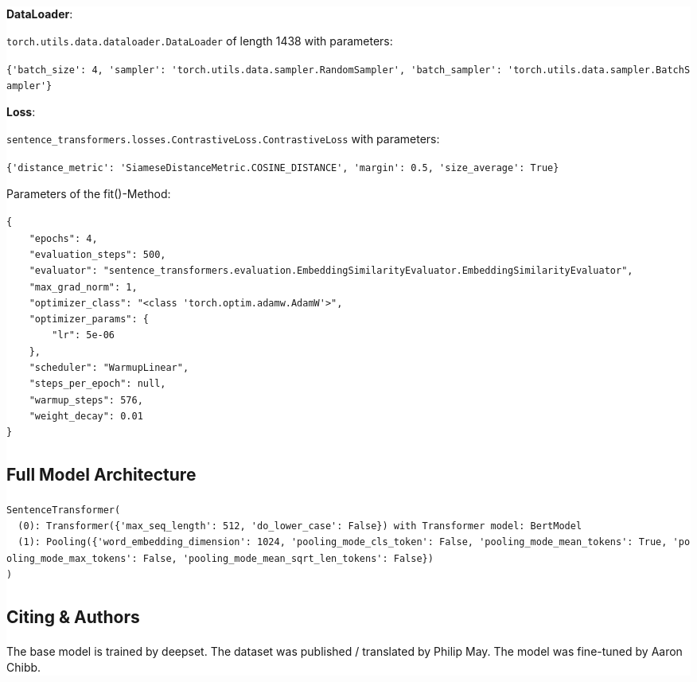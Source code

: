 **DataLoader**:

`torch.utils.data.dataloader.DataLoader` of length 1438 with parameters:
```
{'batch_size': 4, 'sampler': 'torch.utils.data.sampler.RandomSampler', 'batch_sampler': 'torch.utils.data.sampler.BatchSampler'}
```

**Loss**:

`sentence_transformers.losses.ContrastiveLoss.ContrastiveLoss` with parameters:
  ```
  {'distance_metric': 'SiameseDistanceMetric.COSINE_DISTANCE', 'margin': 0.5, 'size_average': True}
  ```

Parameters of the fit()-Method:
```
{
    "epochs": 4,
    "evaluation_steps": 500,
    "evaluator": "sentence_transformers.evaluation.EmbeddingSimilarityEvaluator.EmbeddingSimilarityEvaluator",
    "max_grad_norm": 1,
    "optimizer_class": "<class 'torch.optim.adamw.AdamW'>",
    "optimizer_params": {
        "lr": 5e-06
    },
    "scheduler": "WarmupLinear",
    "steps_per_epoch": null,
    "warmup_steps": 576,
    "weight_decay": 0.01
}
```


## Full Model Architecture
```
SentenceTransformer(
  (0): Transformer({'max_seq_length': 512, 'do_lower_case': False}) with Transformer model: BertModel 
  (1): Pooling({'word_embedding_dimension': 1024, 'pooling_mode_cls_token': False, 'pooling_mode_mean_tokens': True, 'pooling_mode_max_tokens': False, 'pooling_mode_mean_sqrt_len_tokens': False})
)
```

## Citing & Authors


The base model is trained by deepset.
The dataset was published / translated by Philip May.
The model was fine-tuned by Aaron Chibb.